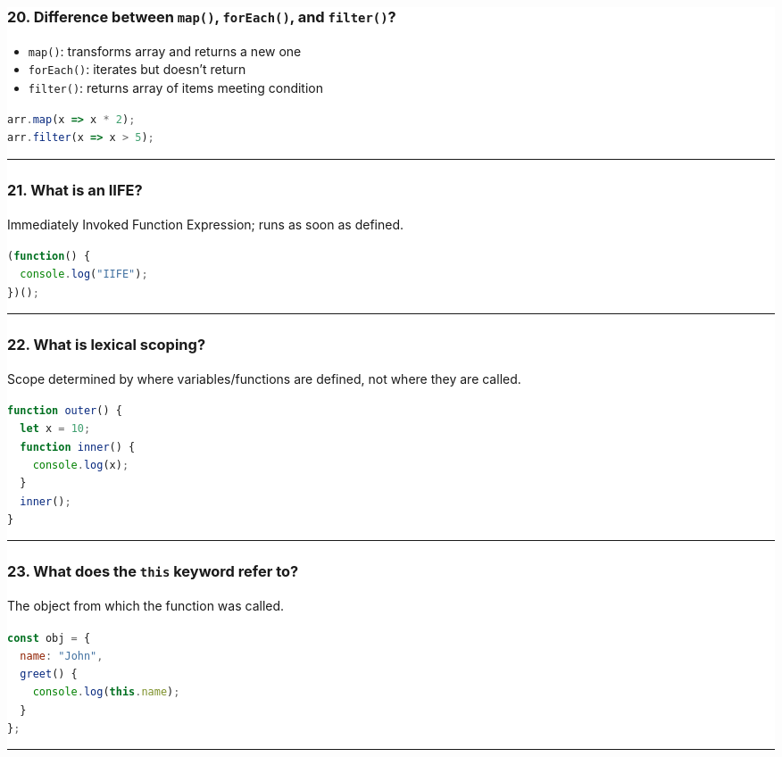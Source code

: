 
### 20. Difference between `map()`, `forEach()`, and `filter()`?

* `map()`: transforms array and returns a new one
* `forEach()`: iterates but doesn’t return
* `filter()`: returns array of items meeting condition

```js
arr.map(x => x * 2);
arr.filter(x => x > 5);
```

---

### 21. What is an IIFE?

Immediately Invoked Function Expression; runs as soon as defined.

```js
(function() {
  console.log("IIFE");
})();
```

---

### 22. What is lexical scoping?

Scope determined by where variables/functions are defined, not where they are called.

```js
function outer() {
  let x = 10;
  function inner() {
    console.log(x);
  }
  inner();
}
```

---

### 23. What does the `this` keyword refer to?

The object from which the function was called.

```js
const obj = {
  name: "John",
  greet() {
    console.log(this.name);
  }
};
```

---